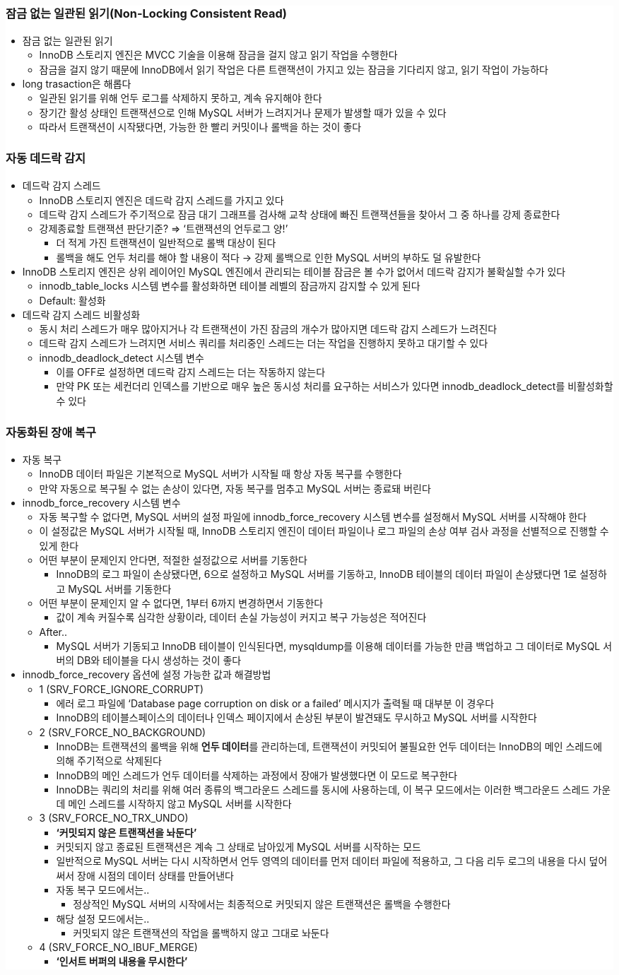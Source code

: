 ### 잠금 없는 일관된 읽기(Non-Locking Consistent Read)

- 잠금 없는 일관된 읽기
    - InnoDB 스토리지 엔진은 MVCC 기술을 이용해 잠금을 걸지 않고 읽기 작업을 수행한다
    - 잠금을 걸지 않기 때문에 InnoDB에서 읽기 작업은 다른 트랜잭션이 가지고 있는 잠금을 기다리지 않고, 읽기 작업이 가능하다
- long trasaction은 해롭다
    - 일관된 읽기를 위해 언두 로그를 삭제하지 못하고, 계속 유지해야 한다
    - 장기간 활성 상태인 트랜잭션으로 인해 MySQL 서버가 느려지거나 문제가 발생할 때가 있을 수 있다
    - 따라서 트랜잭션이 시작됐다면, 가능한 한 빨리 커밋이나 롤백을 하는 것이 좋다

### 자동 데드락 감지

- 데드락 감지 스레드
    - InnoDB 스토리지 엔진은 데드락 감지 스레드를 가지고 있다
    - 데드락 감지 스레드가 주기적으로 잠금 대기 그래프를 검사해 교착 상태에 빠진 트랜잭션들을 찾아서 그 중 하나를 강제 종료한다
    - 강제종료할 트랜잭션 판단기준? ⇒ ‘트랜잭션의 언두로그 양!’
        - 더 적게 가진 트랜잭션이 일반적으로 롤백 대상이 된다
        - 롤백을 해도 언두 처리를 해야 할 내용이 적다 → 강제 롤백으로 인한 MySQL 서버의 부하도 덜 유발한다
- InnoDB 스토리지 엔진은 상위 레이어인 MySQL 엔진에서 관리되는 테이블 잠금은 볼 수가 없어서 데드락 감지가 불확실할 수가 있다
    - innodb_table_locks 시스템 변수를 활성화하면 테이블 레벨의 잠금까지 감지할 수 있게 된다
    - Default: 활성화
- 데드락 감지 스레드 비활성화
    - 동시 처리 스레드가 매우 많아지거나 각 트랜잭션이 가진 잠금의 개수가 많아지면 데드락 감지 스레드가 느려진다
    - 데드락 감지 스레드가 느려지면 서비스 쿼리를 처리중인 스레드는 더는 작업을 진행하지 못하고 대기할 수 있다
    - innodb_deadlock_detect 시스템 변수
        - 이를 OFF로 설정하면 데드락 감지 스레드는 더는 작동하지 않는다
        - 만약 PK 또는 세컨더리 인덱스를 기반으로 매우 높은 동시성 처리를 요구하는 서비스가 있다면 innodb_deadlock_detect를 비활성화할 수 있다

### 자동화된 장애 복구

- 자동 복구
    - InnoDB 데이터 파일은 기본적으로 MySQL 서버가 시작될 때 항상 자동 복구를 수행한다
    - 만약 자동으로 복구될 수 없는 손상이 있다면, 자동 복구를 멈추고 MySQL 서버는 종료돼 버린다
- innodb_force_recovery 시스템 변수
    - 자동 복구할 수 없다면, MySQL 서버의 설정 파일에 innodb_force_recovery 시스템 변수를 설정해서 MySQL 서버를 시작해야 한다
    - 이 설정값은 MySQL 서버가 시작될 때, InnoDB 스토리지 엔진이 데이터 파일이나 로그 파일의 손상 여부 검사 과정을 선별적으로 진행할 수 있게 한다
    - 어떤 부분이 문제인지 안다면, 적절한 설정값으로 서버를 기동한다
        - InnoDB의 로그 파일이 손상됐다면, 6으로 설정하고 MySQL 서버를 기동하고,
        InnoDB 테이블의 데이터 파일이 손상됐다면 1로 설정하고 MySQL 서버를 기동한다
    - 어떤 부분이 문제인지 알 수 없다면, 1부터 6까지 변경하면서 기동한다
        - 값이 계속 커질수록 심각한 상황이라, 데이터 손실 가능성이 커지고 복구 가능성은 적어진다
    - After..
        - MySQL 서버가 기동되고 InnoDB 테이블이 인식된다면,
        mysqldump를 이용해 데이터를 가능한 만큼 백업하고 그 데이터로 MySQL 서버의 DB와 테이블을 다시 생성하는 것이 좋다
- innodb_force_recovery 옵션에 설정 가능한 값과 해결방법
    - 1 (SRV_FORCE_IGNORE_CORRUPT)
        - 에러 로그 파일에 ‘Database page corruption on disk or a failed’ 메시지가 출력될 때 대부분 이 경우다
        - InnoDB의 테이블스페이스의 데이터나 인덱스 페이지에서 손상된 부분이 발견돼도 무시하고 MySQL 서버를 시작한다
    - 2 (SRV_FORCE_NO_BACKGROUND)
        - InnoDB는 트랜잭션의 롤백을 위해 **언두 데이터**를 관리하는데, 트랜잭션이 커밋되어 불필요한 언두 데이터는 InnoDB의 메인 스레드에 의해 주기적으로 삭제된다
        - InnoDB의 메인 스레드가 언두 데이터를 삭제하는 과정에서 장애가 발생했다면 이 모드로 복구한다
        - InnoDB는 쿼리의 처리를 위해 여러 종류의 백그라운드 스레드를 동시에 사용하는데,
        이 복구 모드에서는 이러한 백그라운드 스레드 가운데 메인 스레드를 시작하지 않고 MySQL 서버를 시작한다
    - 3 (SRV_FORCE_NO_TRX_UNDO)
        - **‘커밋되지 않은 트랜잭션을 놔둔다’**
        - 커밋되지 않고 종료된 트랜잭션은 계속 그 상태로 남아있게 MySQL 서버를 시작하는 모드
        - 일반적으로 MySQL 서버는 다시 시작하면서 언두 영역의 데이터를 먼저 데이터 파일에 적용하고,
        그 다음 리두 로그의 내용을 다시 덮어써서 장애 시점의 데이터 상태를 만들어낸다
        - 자동 복구 모드에서는..
            - 정상적인 MySQL 서버의 시작에서는 최종적으로 커밋되지 않은 트랜잭션은 롤백을 수행한다
        - 해당 설정 모드에서는..
            - 커밋되지 않은 트랜잭션의 작업을 롤백하지 않고 그대로 놔둔다
    - 4 (SRV_FORCE_NO_IBUF_MERGE)
        - **‘인서트 버퍼의 내용을 무시한다’**